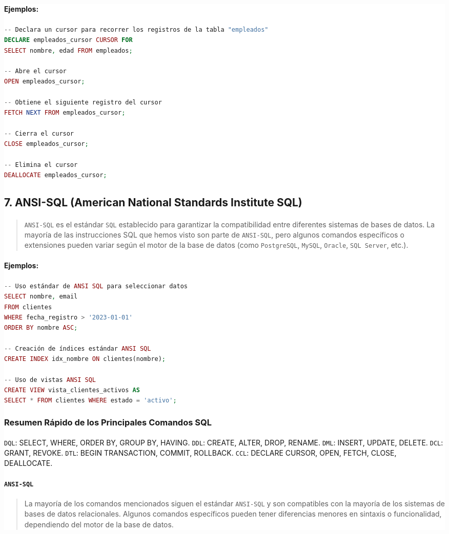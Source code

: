 #### Ejemplos:
````php
-- Declara un cursor para recorrer los registros de la tabla "empleados"
DECLARE empleados_cursor CURSOR FOR
SELECT nombre, edad FROM empleados;

-- Abre el cursor
OPEN empleados_cursor;

-- Obtiene el siguiente registro del cursor
FETCH NEXT FROM empleados_cursor;

-- Cierra el cursor
CLOSE empleados_cursor;

-- Elimina el cursor
DEALLOCATE empleados_cursor;
````


## 7. ANSI-SQL (American National Standards Institute SQL)
> ``ANSI-SQL`` es el estándar ``SQL`` establecido para garantizar la compatibilidad entre diferentes sistemas de bases de datos. La mayoría de las instrucciones SQL que hemos visto son parte de ``ANSI-SQL``, pero algunos comandos específicos o extensiones pueden variar según el motor de la base de datos (como ``PostgreSQL``, ``MySQL``, ``Oracle``, ``SQL Server``, etc.).

#### Ejemplos:
````php
-- Uso estándar de ANSI SQL para seleccionar datos
SELECT nombre, email
FROM clientes
WHERE fecha_registro > '2023-01-01'
ORDER BY nombre ASC;

-- Creación de índices estándar ANSI SQL
CREATE INDEX idx_nombre ON clientes(nombre);

-- Uso de vistas ANSI SQL
CREATE VIEW vista_clientes_activos AS
SELECT * FROM clientes WHERE estado = 'activo';
````

### Resumen Rápido de los Principales Comandos SQL
``DQL``: SELECT, WHERE, ORDER BY, GROUP BY, HAVING.
``DDL``: CREATE, ALTER, DROP, RENAME.
``DML``: INSERT, UPDATE, DELETE.
``DCL``: GRANT, REVOKE.
``DTL``: BEGIN TRANSACTION, COMMIT, ROLLBACK.
``CCL``: DECLARE CURSOR, OPEN, FETCH, CLOSE, DEALLOCATE.

#### ``ANSI-SQL``
> La mayoría de los comandos mencionados siguen el estándar ``ANSI-SQL`` y son compatibles con la mayoría de los sistemas de bases de datos relacionales. Algunos comandos específicos pueden tener diferencias menores en sintaxis o funcionalidad, dependiendo del motor de la base de datos.

